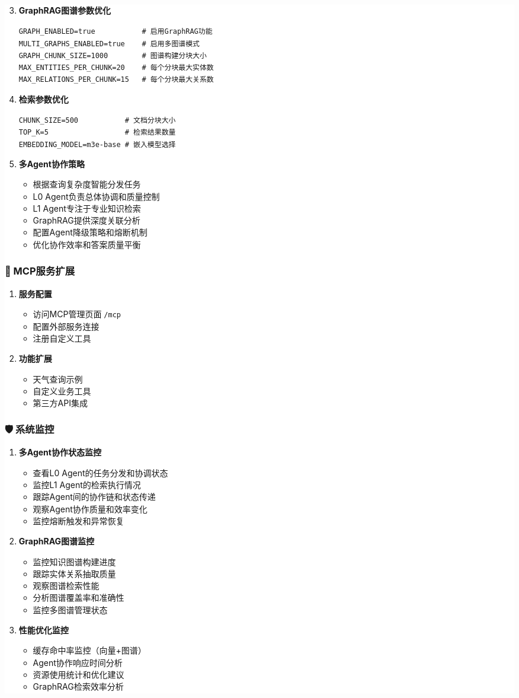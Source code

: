 3. **GraphRAG图谱参数优化**
   ```env
   GRAPH_ENABLED=true           # 启用GraphRAG功能
   MULTI_GRAPHS_ENABLED=true    # 启用多图谱模式
   GRAPH_CHUNK_SIZE=1000        # 图谱构建分块大小
   MAX_ENTITIES_PER_CHUNK=20    # 每个分块最大实体数
   MAX_RELATIONS_PER_CHUNK=15   # 每个分块最大关系数
   ```

4. **检索参数优化**
   ```env
   CHUNK_SIZE=500           # 文档分块大小
   TOP_K=5                  # 检索结果数量
   EMBEDDING_MODEL=m3e-base # 嵌入模型选择
   ```

5. **多Agent协作策略**
   - 根据查询复杂度智能分发任务
   - L0 Agent负责总体协调和质量控制
   - L1 Agent专注于专业知识检索
   - GraphRAG提供深度关联分析
   - 配置Agent降级策略和熔断机制
   - 优化协作效率和答案质量平衡

### 🔌 MCP服务扩展

1. **服务配置**
   - 访问MCP管理页面 `/mcp`
   - 配置外部服务连接
   - 注册自定义工具

2. **功能扩展**
   - 天气查询示例
   - 自定义业务工具
   - 第三方API集成

### 🛡️ 系统监控

1. **多Agent协作状态监控**
   - 查看L0 Agent的任务分发和协调状态
   - 监控L1 Agent的检索执行情况
   - 跟踪Agent间的协作链和状态传递
   - 观察Agent协作质量和效率变化
   - 监控熔断触发和异常恢复

2. **GraphRAG图谱监控**
   - 监控知识图谱构建进度
   - 跟踪实体关系抽取质量
   - 观察图谱检索性能
   - 分析图谱覆盖率和准确性
   - 监控多图谱管理状态

3. **性能优化监控**
   - 缓存命中率监控（向量+图谱）
   - Agent协作响应时间分析
   - 资源使用统计和优化建议
   - GraphRAG检索效率分析
